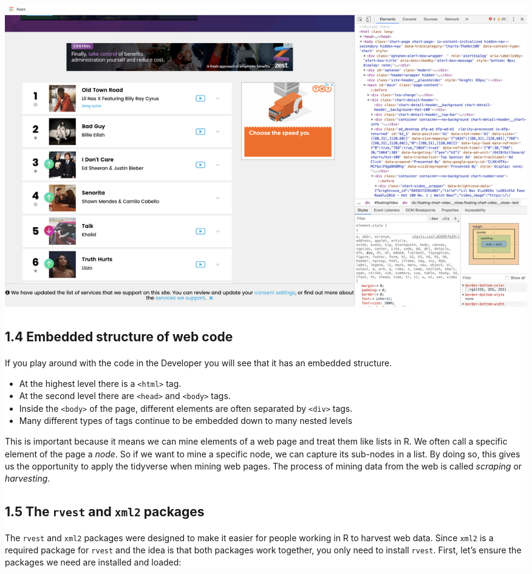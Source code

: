 <img src="chrome-dev-screenshot.png" alt="Google Chrome Developer">

</center>

## 1.4 Embedded structure of web code

If you play around with the code in the Developer you will see that it
has an embedded structure.

  - At the highest level there is a `<html>` tag.  
  - At the second level there are `<head>` and `<body>` tags.
  - Inside the `<body>` of the page, different elements are often
    separated by `<div>` tags.
  - Many different types of tags continue to be embedded down to many
    nested levels

This is important because it means we can mine elements of a web page
and treat them like lists in R. We often call a specific element of the
page a *node*. So if we want to mine a specific node, we can capture its
sub-nodes in a list. By doing so, this gives us the opportunity to apply
the tidyverse when mining web pages. The process of mining data from the
web is called *scraping* or *harvesting*.

## 1.5 The `rvest` and `xml2` packages

The `rvest` and `xml2` packages were designed to make it easier for
people working in R to harvest web data. Since `xml2` is a required
package for `rvest` and the idea is that both packages work together,
you only need to install `rvest`. First, let’s ensure the packages we
need are installed and loaded:
